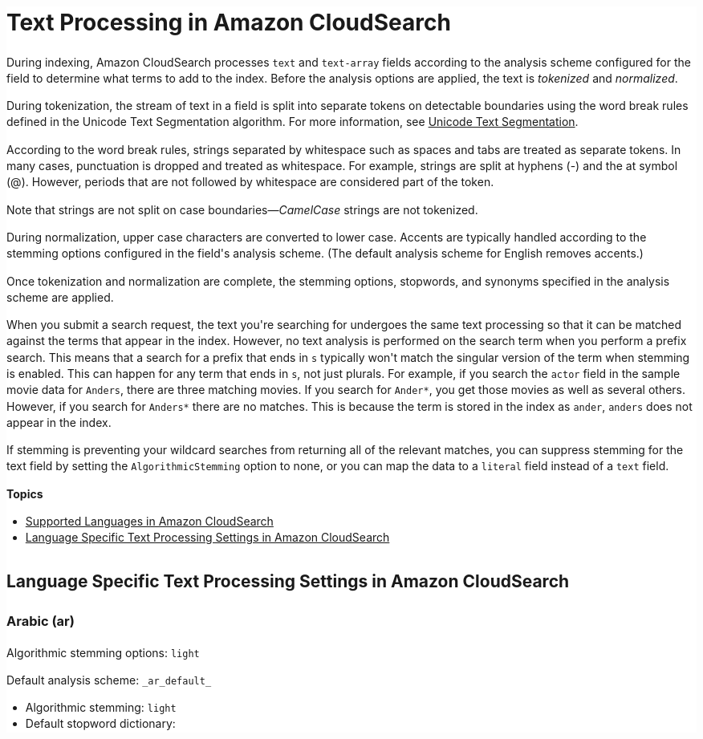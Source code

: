 # Text Processing in Amazon CloudSearch<a name="text-processing"></a>

During indexing, Amazon CloudSearch processes `text` and `text-array` fields according to the analysis scheme configured for the field to determine what terms to add to the index\. Before the analysis options are applied, the text is *tokenized* and *normalized*\. 

During tokenization, the stream of text in a field is split into separate tokens on detectable boundaries using the word break rules defined in the Unicode Text Segmentation algorithm\. For more information, see [Unicode Text Segmentation](http://www.unicode.org/reports/tr29/)\. 

According to the word break rules, strings separated by whitespace such as spaces and tabs are treated as separate tokens\. In many cases, punctuation is dropped and treated as whitespace\. For example, strings are split at hyphens \(\-\) and the at symbol \(@\)\. However, periods that are not followed by whitespace are considered part of the token\. 

Note that strings are not split on case boundaries—*CamelCase* strings are not tokenized\. 

During normalization, upper case characters are converted to lower case\. Accents are typically handled according to the stemming options configured in the field's analysis scheme\. \(The default analysis scheme for English removes accents\.\) 

Once tokenization and normalization are complete, the stemming options, stopwords, and synonyms specified in the analysis scheme are applied\. 

When you submit a search request, the text you're searching for undergoes the same text processing so that it can be matched against the terms that appear in the index\. However, no text analysis is performed on the search term when you perform a prefix search\. This means that a search for a prefix that ends in `s` typically won't match the singular version of the term when stemming is enabled\. This can happen for any term that ends in `s`, not just plurals\. For example, if you search the `actor` field in the sample movie data for `Anders`, there are three matching movies\. If you search for `Ander*`, you get those movies as well as several others\. However, if you search for `Anders*` there are no matches\. This is because the term is stored in the index as `ander`, `anders` does not appear in the index\.

 If stemming is preventing your wildcard searches from returning all of the relevant matches, you can suppress stemming for the text field by setting the `AlgorithmicStemming` option to none, or you can map the data to a `literal` field instead of a `text` field\. 

**Topics**
+ [Supported Languages in Amazon CloudSearch](supported-languages.md)
+ [Language Specific Text Processing Settings in Amazon CloudSearch](#text-processing-settings)

## Language Specific Text Processing Settings in Amazon CloudSearch<a name="text-processing-settings"></a>

### Arabic \(ar\)<a name="arabic"></a>

Algorithmic stemming options: `light`

Default analysis scheme: `_ar_default_`
+ Algorithmic stemming: `light`
+ Default stopword dictionary:
